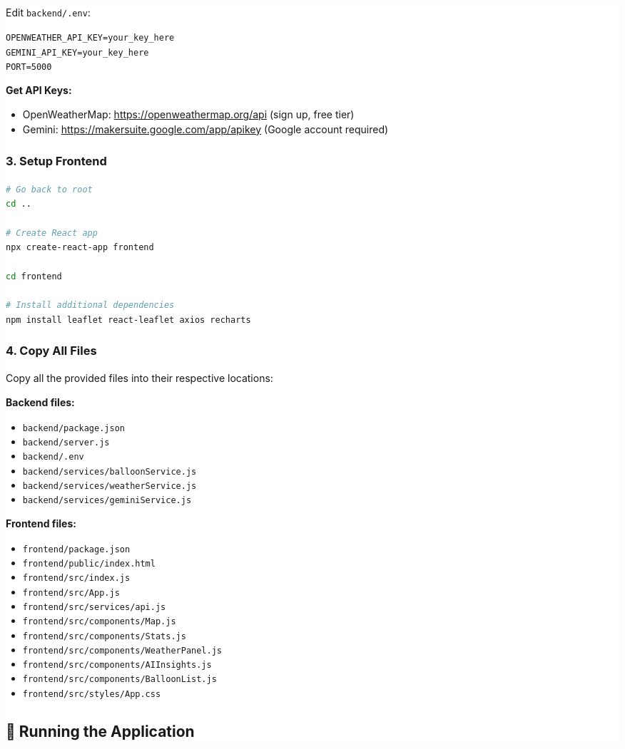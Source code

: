 ```bash
```

Edit `backend/.env`:
```env
OPENWEATHER_API_KEY=your_key_here
GEMINI_API_KEY=your_key_here
PORT=5000
```

**Get API Keys:**
- OpenWeatherMap: https://openweathermap.org/api (sign up, free tier)
- Gemini: https://makersuite.google.com/app/apikey (Google account required)

### 3. Setup Frontend

```bash
# Go back to root
cd ..

# Create React app
npx create-react-app frontend

cd frontend

# Install additional dependencies
npm install leaflet react-leaflet axios recharts
```

### 4. Copy All Files

Copy all the provided files into their respective locations:

**Backend files:**
- `backend/package.json`
- `backend/server.js`
- `backend/.env`
- `backend/services/balloonService.js`
- `backend/services/weatherService.js`
- `backend/services/geminiService.js`

**Frontend files:**
- `frontend/package.json`
- `frontend/public/index.html`
- `frontend/src/index.js`
- `frontend/src/App.js`
- `frontend/src/services/api.js`
- `frontend/src/components/Map.js`
- `frontend/src/components/Stats.js`
- `frontend/src/components/WeatherPanel.js`
- `frontend/src/components/AIInsights.js`
- `frontend/src/components/BalloonList.js`
- `frontend/src/styles/App.css`

## 🚀 Running the Application
